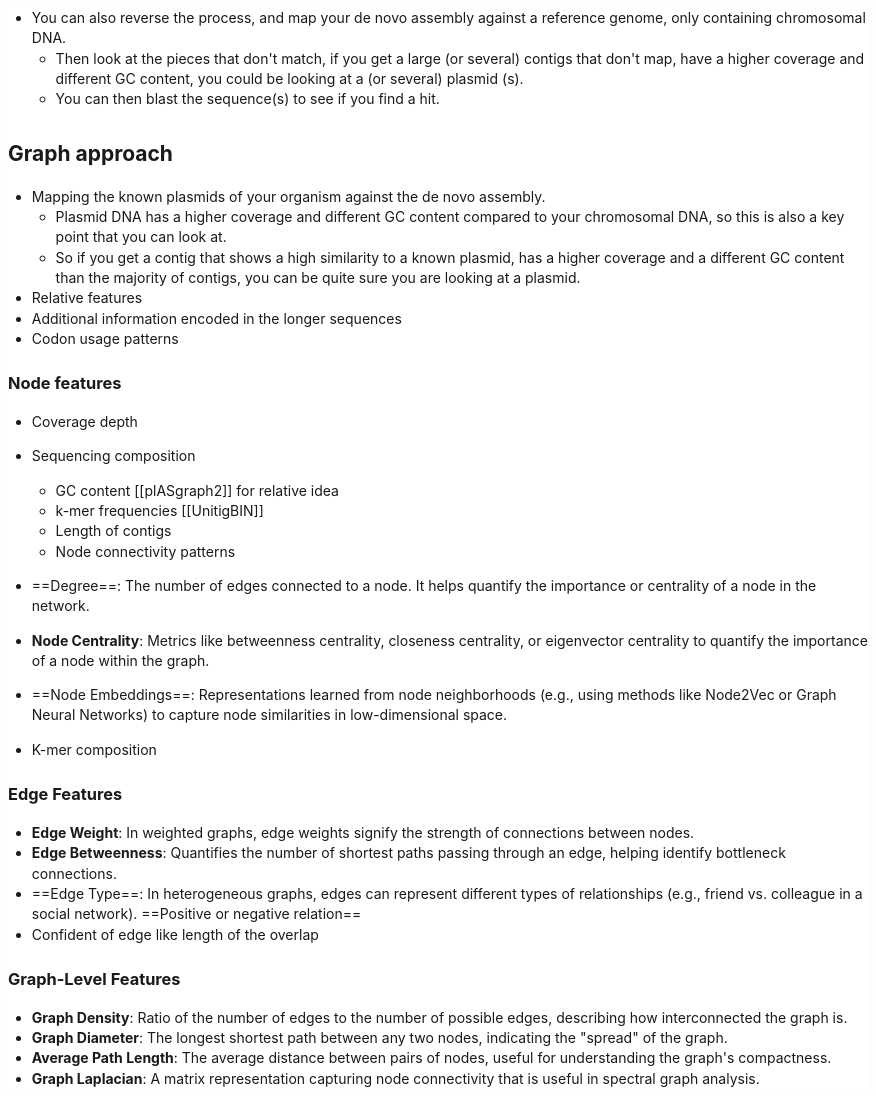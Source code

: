 - You can also reverse the process, and map your de novo assembly against a reference genome, only containing chromosomal DNA. 
	- Then look at the pieces that don't match, if you get a large (or several) contigs that don't map, have a higher coverage and different GC content, you could be looking at a (or several) plasmid (s). 
	- You can then blast the sequence(s) to see if you find a hit.

## Graph approach

- Mapping the known plasmids of your organism against the de novo assembly. 
	- Plasmid DNA has a higher coverage and different GC content compared to your chromosomal DNA, so this is also a key point that you can look at.
	- So if you get a contig that shows a high similarity to a known plasmid, has a higher coverage and a different GC content than the majority of contigs, you can be quite sure you are looking at a plasmid.
- Relative features
- Additional information encoded in the longer sequences
- Codon usage patterns

### Node features

- Coverage depth
- Sequencing composition
	- GC content [[plASgraph2]] for relative idea
	- k-mer frequencies [[UnitigBIN]]
	- Length of contigs
	- Node connectivity patterns
    
- ==Degree==: The number of edges connected to a node. It helps quantify the importance or centrality of a node in the network.
- **Node Centrality**: Metrics like betweenness centrality, closeness centrality, or eigenvector centrality to quantify the importance of a node within the graph.
- ==Node Embeddings==: Representations learned from node neighborhoods (e.g., using methods like Node2Vec or Graph Neural Networks) to capture node similarities in low-dimensional space.
- K-mer composition
    
### Edge Features
    
- **Edge Weight**: In weighted graphs, edge weights signify the strength of connections between nodes.
- **Edge Betweenness**: Quantifies the number of shortest paths passing through an edge, helping identify bottleneck connections.
- ==Edge Type==: In heterogeneous graphs, edges can represent different types of relationships (e.g., friend vs. colleague in a social network). ==Positive or negative relation==
- Confident of edge like length of the overlap
    
### Graph-Level Features
    
- **Graph Density**: Ratio of the number of edges to the number of possible edges, describing how interconnected the graph is.
- **Graph Diameter**: The longest shortest path between any two nodes, indicating the "spread" of the graph.
- **Average Path Length**: The average distance between pairs of nodes, useful for understanding the graph's compactness.
- **Graph Laplacian**: A matrix representation capturing node connectivity that is useful in spectral graph analysis.
